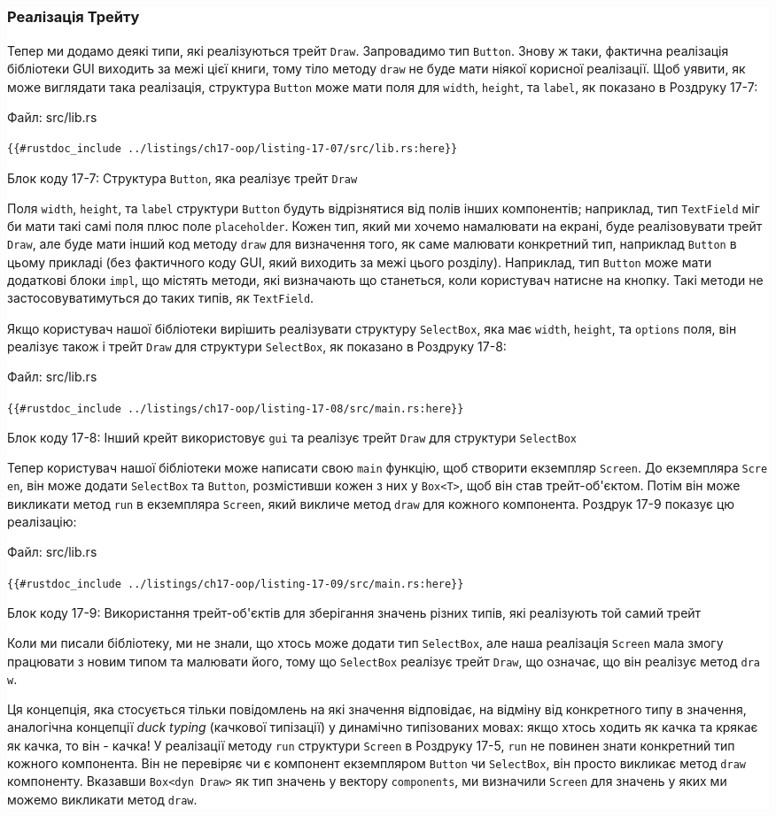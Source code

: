 ### Реалізація Трейту

Тепер ми додамо деякі типи, які реалізуються трейт `Draw`. Запровадимо тип `Button`. Знову ж таки, фактична реалізація бібліотеки GUI виходить за межі цієї книги, тому тіло методу `draw` не буде мати ніякої корисної реалізації. Щоб уявити, як може виглядати така реалізація, структура `Button` може мати поля для `width`, `height`, та `label`, як показано в Роздруку 17-7:

<span class="filename">Файл: src/lib.rs</span>

```rust,noplayground
{{#rustdoc_include ../listings/ch17-oop/listing-17-07/src/lib.rs:here}}
```


<span class="caption">Блок коду 17-7: Структура `Button`, яка реалізує трейт `Draw`</span>

Поля `width`, `height`, та `label` структури `Button` будуть відрізнятися від полів інших компонентів; наприклад, тип `TextField` міг би мати такі самі поля плюс поле `placeholder`. Кожен тип, який ми хочемо намалювати на екрані, буде реалізовувати трейт `Draw`, але буде мати інший код методу `draw` для визначення того, як саме малювати конкретний тип, наприклад `Button` в цьому прикладі (без фактичного коду GUI, який виходить за межі цього розділу). Наприклад, тип `Button` може мати додаткові блоки `impl`, що містять методи, які визначають що станеться, коли користувач натисне на кнопку. Такі методи не застосовуватимуться до таких типів, як `TextField`.

Якщо користувач нашої бібліотеки вирішить реалізувати структуру `SelectBox`, яка має `width`, `height`, та `options` поля, він реалізує також і трейт `Draw` для структури `SelectBox`, як показано в Роздруку 17-8:

<span class="filename">Файл: src/lib.rs</span>

```rust,ignore
{{#rustdoc_include ../listings/ch17-oop/listing-17-08/src/main.rs:here}}
```


<span class="caption">Блок коду 17-8: Інший крейт використовує `gui` та реалізує трейт `Draw` для структури `SelectBox`</span>

Тепер користувач нашої бібліотеки може написати свою `main` функцію, щоб створити екземпляр `Screen`. До екземпляра `Screen`, він може додати `SelectBox` та `Button`, розмістивши кожен з них у `Box<T>`, щоб він став трейт-об'єктом. Потім він може викликати метод `run` в екземпляра `Screen`, який викличе метод `draw` для кожного компонента. Роздрук 17-9 показує цю реалізацію:

<span class="filename">Файл: src/lib.rs</span>

```rust,ignore
{{#rustdoc_include ../listings/ch17-oop/listing-17-09/src/main.rs:here}}
```


<span class="caption">Блок коду 17-9: Використання трейт-об'єктів для зберігання значень різних типів, які реалізують той самий трейт</span>

Коли ми писали бібліотеку, ми не знали, що хтось може додати тип `SelectBox`, але наша реалізація `Screen` мала змогу працювати з новим типом та малювати його, тому що `SelectBox` реалізує трейт `Draw`, що означає, що він реалізує метод `draw`.

Ця концепція, яка стосується тільки повідомлень на які значення відповідає, на відміну від конкретного типу в значення, аналогічна концепції *duck typing* (качкової типізації) у динамічно типізованих мовах: якщо хтось ходить як качка та крякає як качка, то він - качка! У реалізації методу `run` структури `Screen` в Роздруку 17-5, `run` не повинен знати конкретний тип кожного компонента. Він не перевіряє чи є компонент екземпляром `Button` чи `SelectBox`, він просто викликає метод `draw` компоненту. Вказавши `Box<dyn Draw>` як тип значень у вектору `components`, ми визначили `Screen` для значень у яких ми можемо викликати метод `draw`.
